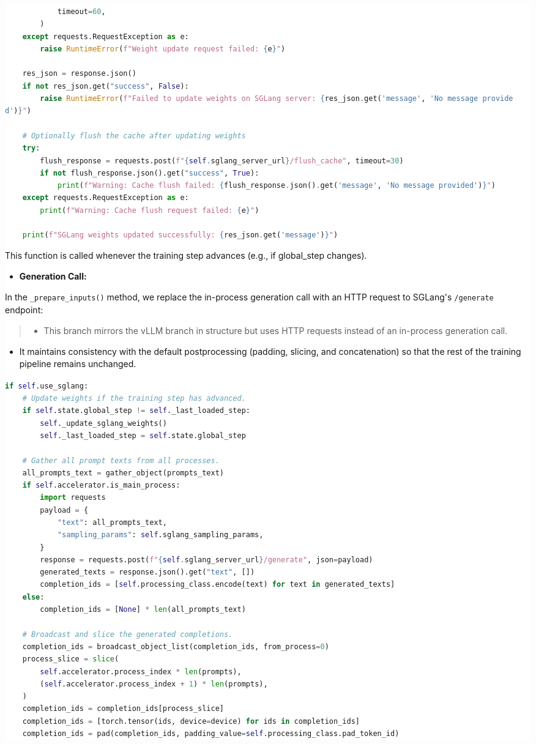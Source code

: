 ```python
            timeout=60,
        )
    except requests.RequestException as e:
        raise RuntimeError(f"Weight update request failed: {e}")

    res_json = response.json()
    if not res_json.get("success", False):
        raise RuntimeError(f"Failed to update weights on SGLang server: {res_json.get('message', 'No message provided')}")

    # Optionally flush the cache after updating weights
    try:
        flush_response = requests.post(f"{self.sglang_server_url}/flush_cache", timeout=30)
        if not flush_response.json().get("success", True):
            print(f"Warning: Cache flush failed: {flush_response.json().get('message', 'No message provided')}")
    except requests.RequestException as e:
        print(f"Warning: Cache flush request failed: {e}")

    print(f"SGLang weights updated successfully: {res_json.get('message')}")
```

This function is called whenever the training step advances (e.g., if global_step changes).

- **Generation Call:**

In the `_prepare_inputs()` method, we replace the in-process generation call with an HTTP request to SGLang's `/generate` endpoint:

> - This branch mirrors the vLLM branch in structure but uses HTTP requests instead of an in-process generation call.
- It maintains consistency with the default postprocessing (padding, slicing, and concatenation) so that the rest of the training pipeline remains unchanged.
>

```python
if self.use_sglang:
    # Update weights if the training step has advanced.
    if self.state.global_step != self._last_loaded_step:
        self._update_sglang_weights()
        self._last_loaded_step = self.state.global_step

    # Gather all prompt texts from all processes.
    all_prompts_text = gather_object(prompts_text)
    if self.accelerator.is_main_process:
        import requests
        payload = {
            "text": all_prompts_text,
            "sampling_params": self.sglang_sampling_params,
        }
        response = requests.post(f"{self.sglang_server_url}/generate", json=payload)
        generated_texts = response.json().get("text", [])
        completion_ids = [self.processing_class.encode(text) for text in generated_texts]
    else:
        completion_ids = [None] * len(all_prompts_text)

    # Broadcast and slice the generated completions.
    completion_ids = broadcast_object_list(completion_ids, from_process=0)
    process_slice = slice(
        self.accelerator.process_index * len(prompts),
        (self.accelerator.process_index + 1) * len(prompts),
    )
    completion_ids = completion_ids[process_slice]
    completion_ids = [torch.tensor(ids, device=device) for ids in completion_ids]
    completion_ids = pad(completion_ids, padding_value=self.processing_class.pad_token_id)
```